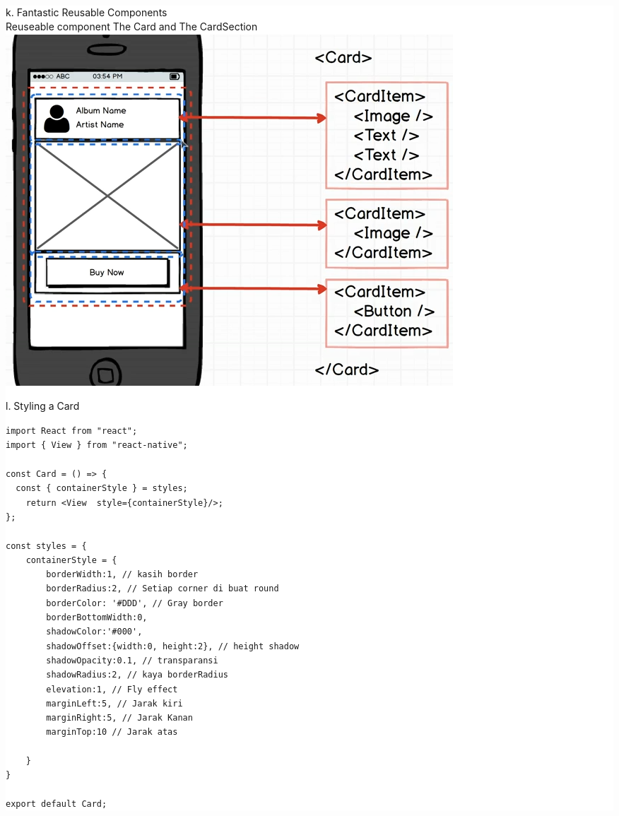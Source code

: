 k. Fantastic Reusable Components </br>
Reuseable component The Card and The CardSection</br>
![Template](https://github.com/elvinotan/react-native-albums/blob/master/images/template.png)</br>

l. Styling a Card
```
import React from "react";
import { View } from "react-native";

const Card = () => {
  const { containerStyle } = styles;
    return <View  style={containerStyle}/>;
};

const styles = {
    containerStyle = {
        borderWidth:1, // kasih border
        borderRadius:2, // Setiap corner di buat round
        borderColor: '#DDD', // Gray border
        borderBottomWidth:0,
        shadowColor:'#000',
        shadowOffset:{width:0, height:2}, // height shadow
        shadowOpacity:0.1, // transparansi
        shadowRadius:2, // kaya borderRadius
        elevation:1, // Fly effect
        marginLeft:5, // Jarak kiri
        marginRight:5, // Jarak Kanan
        marginTop:10 // Jarak atas

    }
}

export default Card;
```
